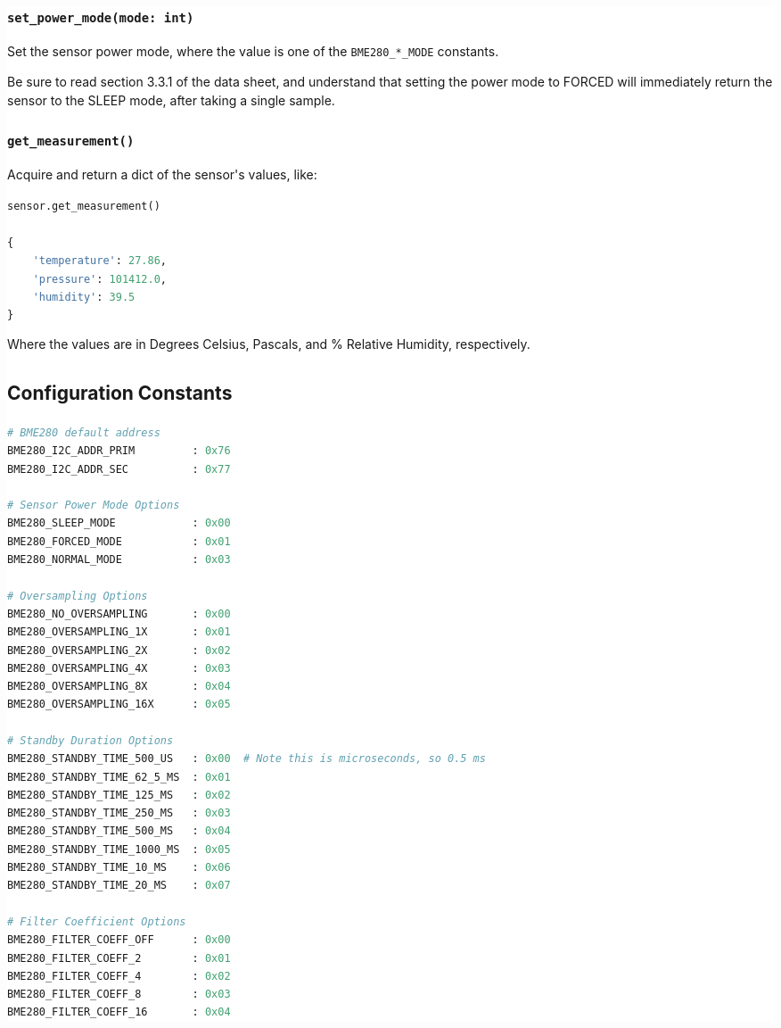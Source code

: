 ### `set_power_mode(mode: int)`
Set the sensor power mode, where the value is one of the `BME280_*_MODE` constants.  

Be sure to read section 3.3.1 of the data sheet, and understand that setting the power mode to FORCED will immediately return the sensor to the SLEEP mode, after taking a single sample.

### `get_measurement()`
Acquire and return a dict of the sensor's values, like:
``` python
sensor.get_measurement()

{
    'temperature': 27.86,
    'pressure': 101412.0,
    'humidity': 39.5
}
```
Where the values are in Degrees Celsius, Pascals, and % Relative Humidity, respectively.

## Configuration Constants
``` python
# BME280 default address
BME280_I2C_ADDR_PRIM         : 0x76
BME280_I2C_ADDR_SEC          : 0x77

# Sensor Power Mode Options
BME280_SLEEP_MODE            : 0x00
BME280_FORCED_MODE           : 0x01
BME280_NORMAL_MODE           : 0x03

# Oversampling Options
BME280_NO_OVERSAMPLING       : 0x00
BME280_OVERSAMPLING_1X       : 0x01
BME280_OVERSAMPLING_2X       : 0x02
BME280_OVERSAMPLING_4X       : 0x03
BME280_OVERSAMPLING_8X       : 0x04
BME280_OVERSAMPLING_16X      : 0x05

# Standby Duration Options
BME280_STANDBY_TIME_500_US   : 0x00  # Note this is microseconds, so 0.5 ms
BME280_STANDBY_TIME_62_5_MS  : 0x01
BME280_STANDBY_TIME_125_MS   : 0x02
BME280_STANDBY_TIME_250_MS   : 0x03
BME280_STANDBY_TIME_500_MS   : 0x04
BME280_STANDBY_TIME_1000_MS  : 0x05
BME280_STANDBY_TIME_10_MS    : 0x06
BME280_STANDBY_TIME_20_MS    : 0x07

# Filter Coefficient Options
BME280_FILTER_COEFF_OFF      : 0x00
BME280_FILTER_COEFF_2        : 0x01
BME280_FILTER_COEFF_4        : 0x02
BME280_FILTER_COEFF_8        : 0x03
BME280_FILTER_COEFF_16       : 0x04
```
